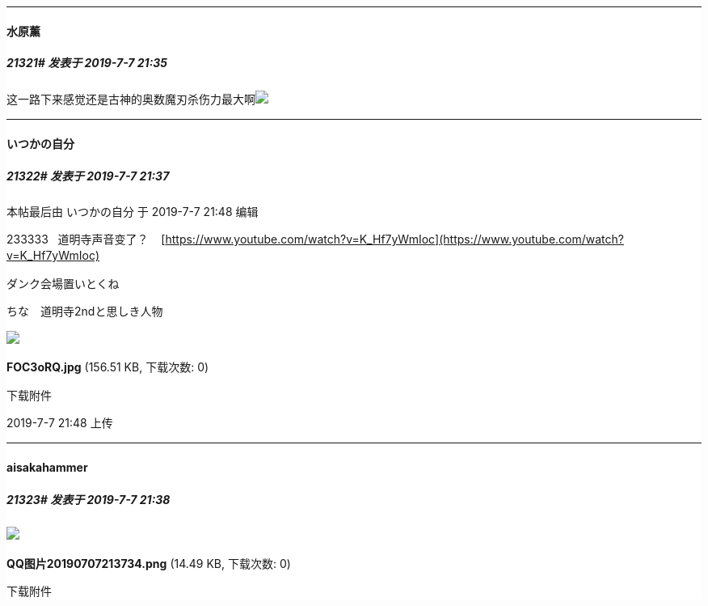 
-----

####  水原薰  
##### 21321#       发表于 2019-7-7 21:35




这一路下来感觉还是古神的奥数魔刃杀伤力最大啊<img src="https://static.saraba1st.com/image/smiley/face2017/067.png" referrerpolicy="no-referrer">







-----

####  いつかの自分  
##### 21322#       发表于 2019-7-7 21:37



 本帖最后由 いつかの自分 于 2019-7-7 21:48 编辑 

233333   道明寺声音变了？   
[https://www.youtube.com/watch?v=K_Hf7yWmIoc](https://www.youtube.com/watch?v=K_Hf7yWmIoc)

ダンク会場置いとくね


ちな　道明寺2ndと思しき人物

<img src="https://img.saraba1st.com/forum/201907/07/214851ue4an459fi92dffz.jpg" referrerpolicy="no-referrer">


<strong>FOC3oRQ.jpg</strong> (156.51 KB, 下载次数: 0)

下载附件

2019-7-7 21:48 上传











-----

####  aisakahammer  
##### 21323#       发表于 2019-7-7 21:38




<img src="https://img.saraba1st.com/forum/201907/07/213758d6106qei1x2mc0bc.png" referrerpolicy="no-referrer">


<strong>QQ图片20190707213734.png</strong> (14.49 KB, 下载次数: 0)

下载附件
